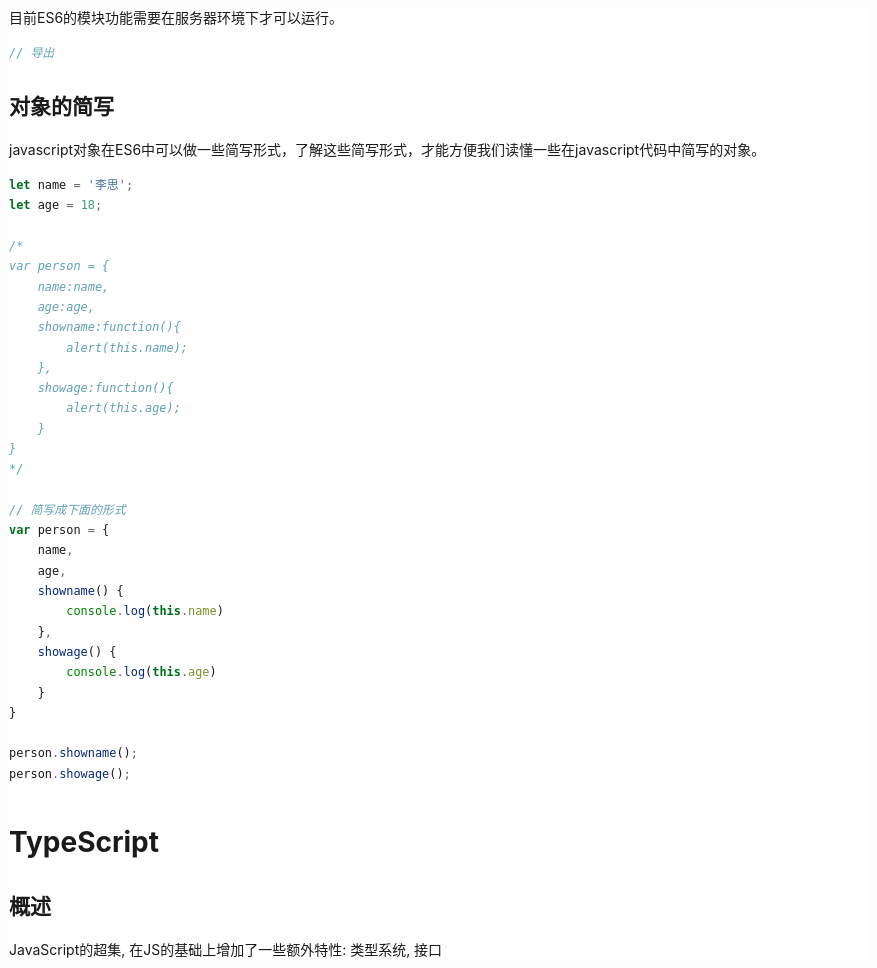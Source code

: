 目前ES6的模块功能需要在服务器环境下才可以运行。

```js
// 导出
```





## 对象的简写

javascript对象在ES6中可以做一些简写形式，了解这些简写形式，才能方便我们读懂一些在javascript代码中简写的对象。

```javascript
let name = '李思';
let age = 18;

/*
var person = {
    name:name,
    age:age,
    showname:function(){
        alert(this.name);
    },
    showage:function(){
        alert(this.age);
    }
}
*/

// 简写成下面的形式
var person = {
    name,
    age,
    showname() {
        console.log(this.name)
    },
    showage() {
        console.log(this.age)
    }
}

person.showname();
person.showage();
```

# TypeScript



## 概述

JavaScript的超集, 在JS的基础上增加了一些额外特性: 类型系统, 接口
